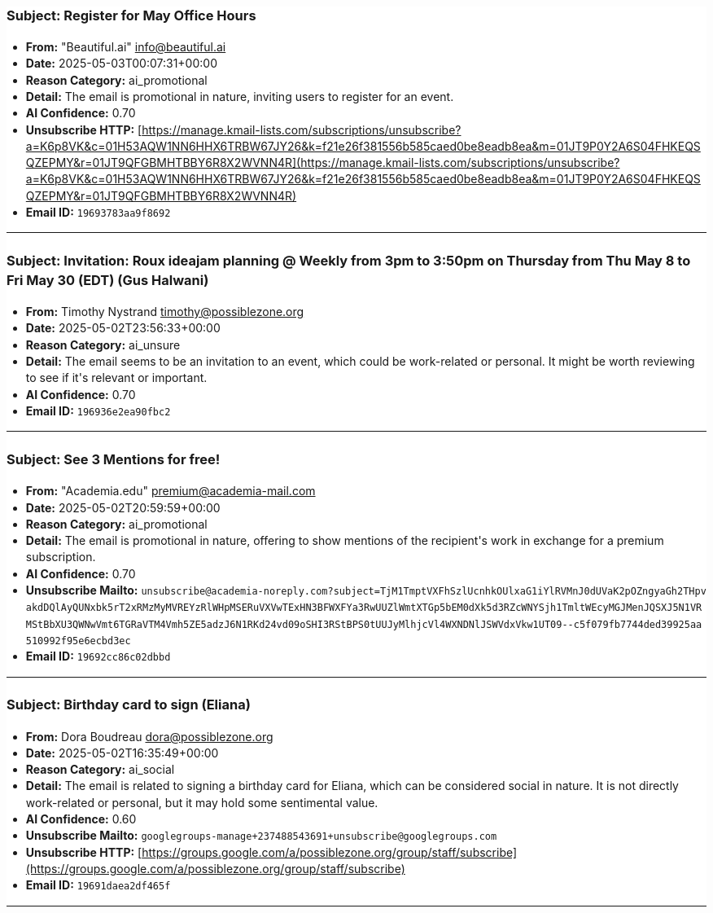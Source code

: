 
### Subject: Register for May Office Hours

- **From:** "Beautiful.ai" <info@beautiful.ai>
- **Date:** 2025-05-03T00:07:31+00:00
- **Reason Category:** ai_promotional
- **Detail:** The email is promotional in nature, inviting users to register for an event.
- **AI Confidence:** 0.70
- **Unsubscribe HTTP:** [https://manage.kmail-lists.com/subscriptions/unsubscribe?a=K6p8VK&c=01H53AQW1NN6HHX6TRBW67JY26&k=f21e26f381556b585caed0be8eadb8ea&m=01JT9P0Y2A6S04FHKEQSQZEPMY&r=01JT9QFGBMHTBBY6R8X2WVNN4R](https://manage.kmail-lists.com/subscriptions/unsubscribe?a=K6p8VK&c=01H53AQW1NN6HHX6TRBW67JY26&k=f21e26f381556b585caed0be8eadb8ea&m=01JT9P0Y2A6S04FHKEQSQZEPMY&r=01JT9QFGBMHTBBY6R8X2WVNN4R)
- **Email ID:** `19693783aa9f8692`

---

### Subject: Invitation: Roux ideajam planning @ Weekly from 3pm to 3:50pm on Thursday from Thu May 8 to Fri May 30 (EDT) (Gus Halwani)

- **From:** Timothy Nystrand <timothy@possiblezone.org>
- **Date:** 2025-05-02T23:56:33+00:00
- **Reason Category:** ai_unsure
- **Detail:** The email seems to be an invitation to an event, which could be work-related or personal. It might be worth reviewing to see if it's relevant or important.
- **AI Confidence:** 0.70
- **Email ID:** `196936e2ea90fbc2`

---

### Subject: See 3 Mentions for free!

- **From:** "Academia.edu" <premium@academia-mail.com>
- **Date:** 2025-05-02T20:59:59+00:00
- **Reason Category:** ai_promotional
- **Detail:** The email is promotional in nature, offering to show mentions of the recipient's work in exchange for a premium subscription.
- **AI Confidence:** 0.70
- **Unsubscribe Mailto:** `unsubscribe@academia-noreply.com?subject=TjM1TmptVXFhSzlUcnhkOUlxaG1iYlRVMnJ0dUVaK2pOZngyaGh2THpvakdDQlAyQUNxbk5rT2xRMzMyMVREYzRlWHpMSERuVXVwTExHN3BFWXFYa3RwUUZlWmtXTGp5bEM0dXk5d3RZcWNYSjh1TmltWEcyMGJMenJQSXJ5N1VRMStBbXU3QWNwVmt6TGRaVTM4Vmh5ZE5adzJ6N1RKd24vd09oSHI3RStBPS0tUUJyMlhjcVl4WXNDNlJSWVdxVkw1UT09--c5f079fb7744ded39925aa510992f95e6ecbd3ec`
- **Email ID:** `19692cc86c02dbbd`

---

### Subject: Birthday card to sign (Eliana)

- **From:** Dora Boudreau <dora@possiblezone.org>
- **Date:** 2025-05-02T16:35:49+00:00
- **Reason Category:** ai_social
- **Detail:** The email is related to signing a birthday card for Eliana, which can be considered social in nature. It is not directly work-related or personal, but it may hold some sentimental value.
- **AI Confidence:** 0.60
- **Unsubscribe Mailto:** `googlegroups-manage+237488543691+unsubscribe@googlegroups.com`
- **Unsubscribe HTTP:** [https://groups.google.com/a/possiblezone.org/group/staff/subscribe](https://groups.google.com/a/possiblezone.org/group/staff/subscribe)
- **Email ID:** `19691daea2df465f`

---